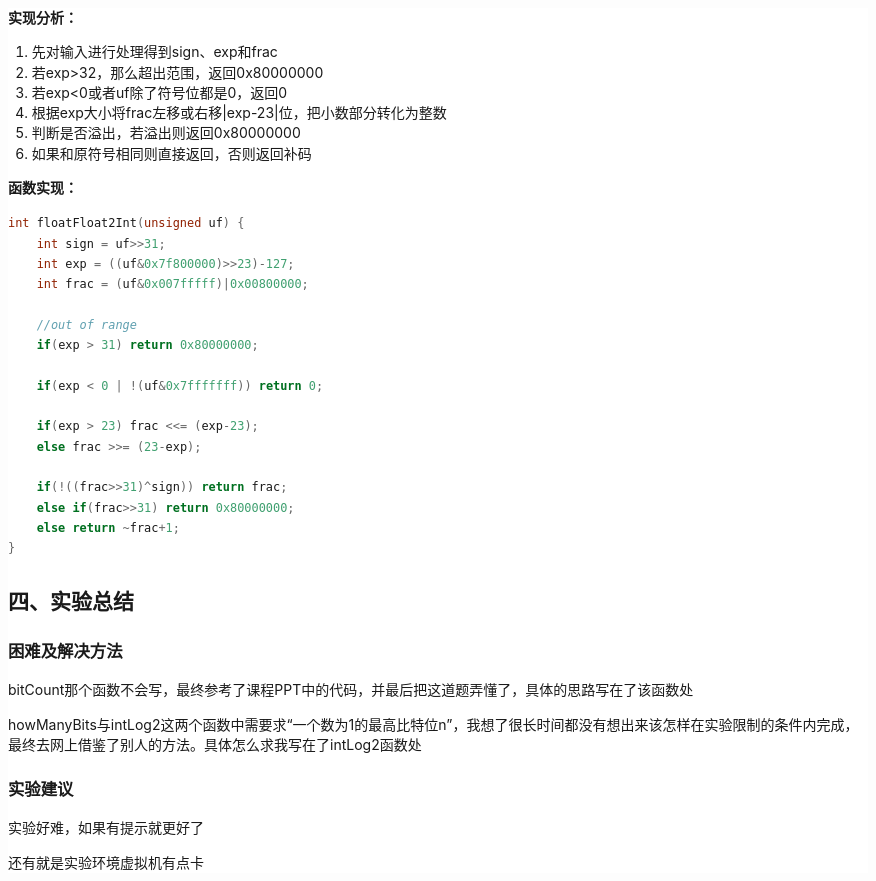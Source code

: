 **实现分析：**

1. 先对输入进行处理得到sign、exp和frac
2. 若exp>32，那么超出范围，返回0x80000000
3. 若exp<0或者uf除了符号位都是0，返回0
4. 根据exp大小将frac左移或右移|exp-23|位，把小数部分转化为整数
5. 判断是否溢出，若溢出则返回0x80000000
6. 如果和原符号相同则直接返回，否则返回补码

**函数实现：**

```C
int floatFloat2Int(unsigned uf) {
    int sign = uf>>31;
    int exp = ((uf&0x7f800000)>>23)-127;
    int frac = (uf&0x007fffff)|0x00800000;
	
    //out of range
    if(exp > 31) return 0x80000000;
    
    if(exp < 0 | !(uf&0x7fffffff)) return 0;

    if(exp > 23) frac <<= (exp-23);
    else frac >>= (23-exp);

    if(!((frac>>31)^sign)) return frac;
    else if(frac>>31) return 0x80000000;
    else return ~frac+1;
}
```



## 四、实验总结

### 困难及解决方法

bitCount那个函数不会写，最终参考了课程PPT中的代码，并最后把这道题弄懂了，具体的思路写在了该函数处

howManyBits与intLog2这两个函数中需要求“一个数为1的最高比特位n”，我想了很长时间都没有想出来该怎样在实验限制的条件内完成，最终去网上借鉴了别人的方法。具体怎么求我写在了intLog2函数处

### 实验建议

实验好难，如果有提示就更好了

还有就是实验环境虚拟机有点卡


